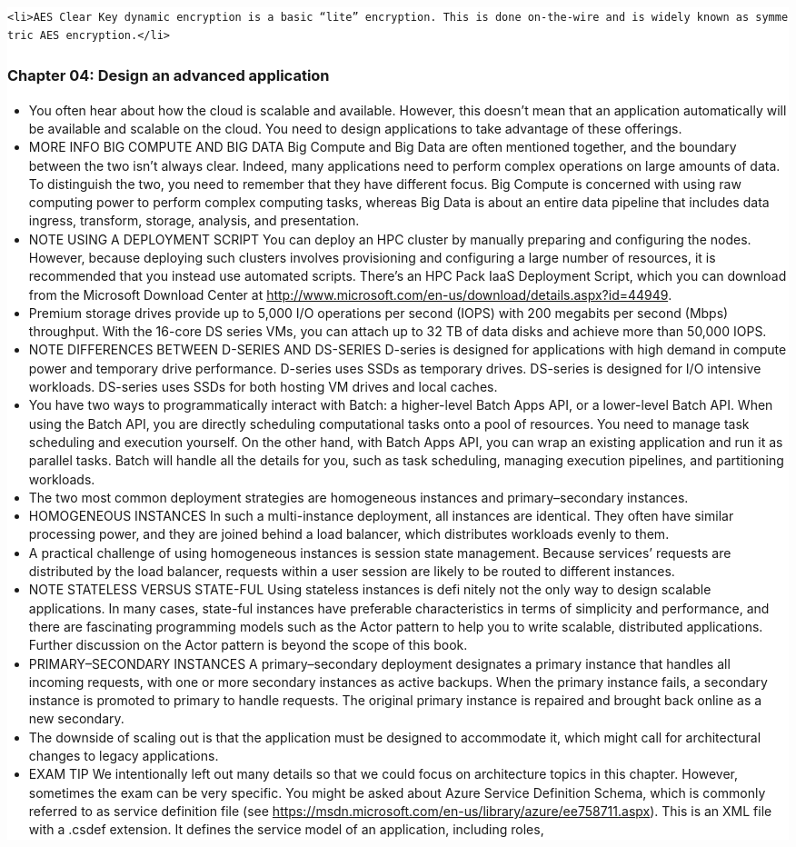  	<li>AES Clear Key dynamic encryption is a basic “lite” encryption. This is done on-the-wire and is widely known as symmetric AES encryption.</li>
</ul>
<div>
<h3>Chapter 04: Design an advanced application</h3>
<ul>
 	<li>You often hear about how the cloud is scalable and available. However, this doesn’t mean that an application automatically will be available and scalable on the cloud. You need to design applications to take advantage of these offerings.</li>
 	<li>MORE INFO BIG COMPUTE AND BIG DATA
Big Compute and Big Data are often mentioned together, and the boundary between the two isn’t always clear. Indeed, many applications need to perform complex operations on large amounts of data. To distinguish the two, you need to remember that they have different focus. Big Compute is concerned with using raw computing power to perform complex computing tasks, whereas Big Data is about an entire data pipeline that includes data ingress, transform, storage, analysis, and presentation.</li>
 	<li>NOTE USING A DEPLOYMENT SCRIPT
You can deploy an HPC cluster by manually preparing and configuring the nodes. However, because deploying such clusters involves provisioning and configuring a large number of resources, it is recommended that you instead use automated scripts. There’s an HPC Pack IaaS Deployment Script, which you can download from the Microsoft Download Center at <a href="http://www.microsoft.com/en-us/download/details.aspx?id=44949" target="_blank">http://www.microsoft.com/en-us/download/details.aspx?id=44949</a>.</li>
 	<li>Premium storage drives provide up to 5,000 I/O operations per second (IOPS) with 200 megabits per second (Mbps) throughput. With the 16-core DS series VMs, you can attach up to 32 TB of data disks and achieve more than 50,000 IOPS.</li>
 	<li>NOTE DIFFERENCES BETWEEN D-SERIES AND DS-SERIES
D-series is designed for applications with high demand in compute power and temporary drive performance. D-series uses SSDs as temporary drives. DS-series is designed for I/O intensive workloads. DS-series uses SSDs for both hosting VM drives and local caches.</li>
 	<li>You have two ways to programmatically interact with Batch: a higher-level Batch Apps API,
or a lower-level Batch API. When using the Batch API, you are directly scheduling computational tasks onto a pool of resources. You need to manage task scheduling and execution yourself. On the other hand, with Batch Apps API, you can wrap an existing application and run it as parallel tasks. Batch will handle all the details for you, such as task scheduling, managing execution pipelines, and partitioning workloads.</li>
 	<li>The two most common deployment strategies are homogeneous instances and primary–secondary instances.</li>
 	<li>HOMOGENEOUS INSTANCES
In such a multi-instance deployment, all instances are identical. They often have similar processing power, and they are joined behind a load balancer, which distributes workloads evenly to them.</li>
 	<li>A practical challenge of using homogeneous instances is session state management. Because services’ requests are distributed by the load balancer, requests within a user session are likely to be routed to different instances.</li>
 	<li>NOTE STATELESS VERSUS STATE-FUL
Using stateless instances is defi nitely not the only way to design scalable applications. In many cases, state-ful instances have preferable characteristics in terms of simplicity and performance, and there are fascinating programming models such as the Actor pattern to help you to write scalable, distributed applications. Further discussion on the Actor pattern is beyond the scope of this book.</li>
 	<li>PRIMARY–SECONDARY INSTANCES
A primary–secondary deployment designates a primary instance that handles all incoming
requests, with one or more secondary instances as active backups. When the primary instance fails, a secondary instance is promoted to primary to handle requests. The original primary instance is repaired and brought back online as a new secondary.</li>
 	<li>The downside of scaling out is that the application must be designed to accommodate it, which might call for architectural changes to legacy applications.</li>
 	<li>EXAM TIP
We intentionally left out many details so that we could focus on architecture topics in this
chapter. However, sometimes the exam can be very specific. You might be asked about
Azure Service Definition Schema, which is commonly referred to as service definition file
(see <a href="https://msdn.microsoft.com/en-us/library/azure/ee758711.aspx" target="_blank">https://msdn.microsoft.com/en-us/library/azure/ee758711.aspx</a>). This is an XML file
with a .csdef extension. It defines the service model of an application, including roles,